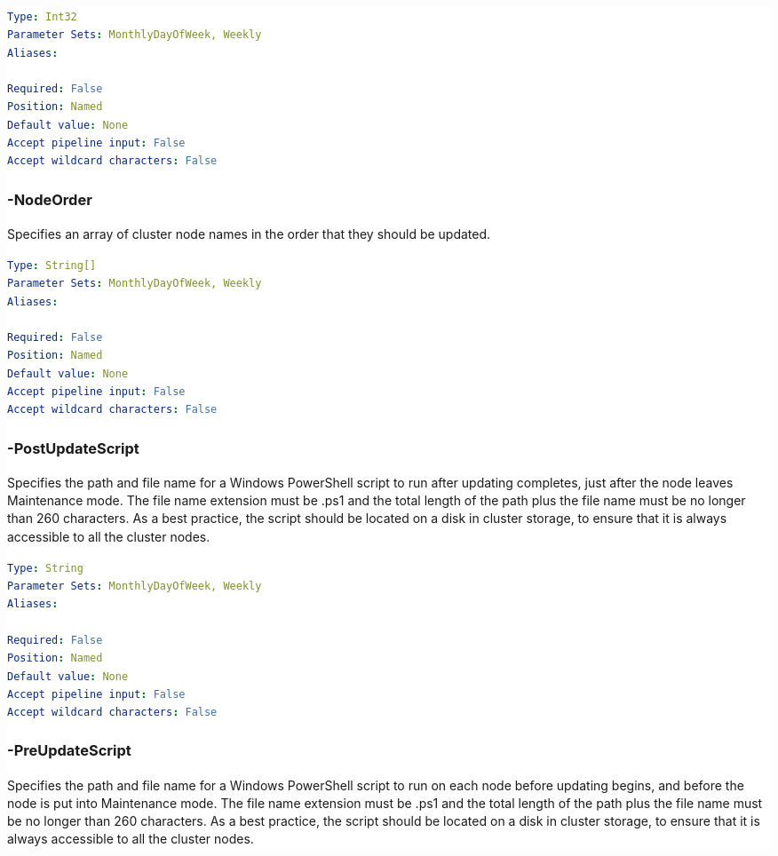 ```yaml
Type: Int32
Parameter Sets: MonthlyDayOfWeek, Weekly
Aliases: 

Required: False
Position: Named
Default value: None
Accept pipeline input: False
Accept wildcard characters: False
```

### -NodeOrder
Specifies an array of cluster node names in the order that they should be updated.

```yaml
Type: String[]
Parameter Sets: MonthlyDayOfWeek, Weekly
Aliases: 

Required: False
Position: Named
Default value: None
Accept pipeline input: False
Accept wildcard characters: False
```

### -PostUpdateScript
Specifies the path and file name for a Windows PowerShell script to run after updating completes, just after the node leaves Maintenance mode.
The file name extension must be .ps1 and the total length of the path plus the file name must be no longer than 260 characters.
As a best practice, the script should be located on a disk in cluster storage, to ensure that it is always accessible to all the cluster nodes.

```yaml
Type: String
Parameter Sets: MonthlyDayOfWeek, Weekly
Aliases: 

Required: False
Position: Named
Default value: None
Accept pipeline input: False
Accept wildcard characters: False
```

### -PreUpdateScript
Specifies the path and file name for a Windows PowerShell script to run on each node before updating begins, and before the node is put into Maintenance mode.
The file name extension must be .ps1 and the total length of the path plus the file name must be no longer than 260 characters.
As a best practice, the script should be located on a disk in cluster storage, to ensure that it is always accessible to all the cluster nodes.
